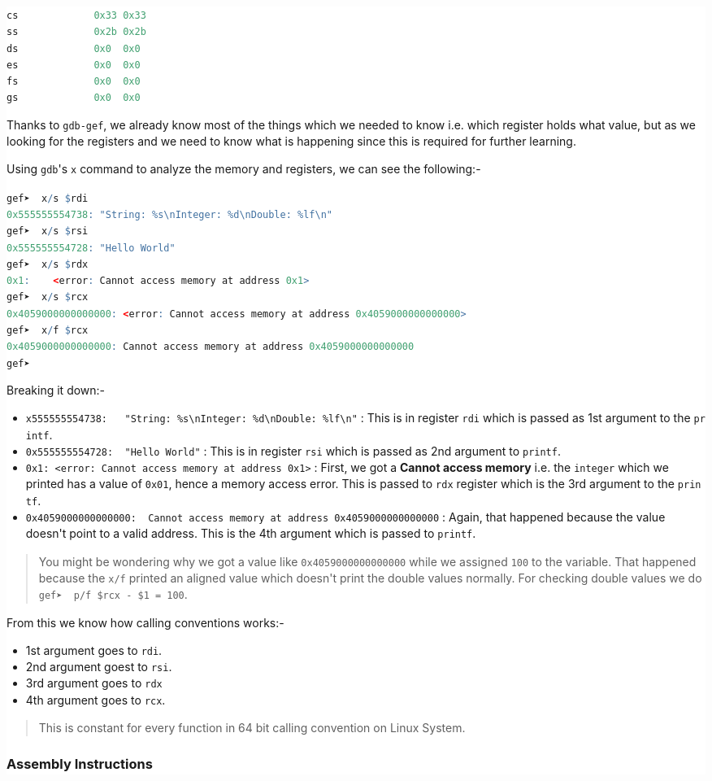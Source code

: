 ```r
cs             0x33	0x33
ss             0x2b	0x2b
ds             0x0	0x0
es             0x0	0x0
fs             0x0	0x0
gs             0x0	0x0
```

Thanks to `gdb-gef`, we already know most of the things which we needed to know i.e. which register holds what value, but as we looking for the registers and we need to know what is happening since this is required for further learning.

Using `gdb`'s `x` command to analyze the memory and registers, we can see the following:-

```r
gef➤  x/s $rdi
0x555555554738:	"String: %s\nInteger: %d\nDouble: %lf\n"
gef➤  x/s $rsi
0x555555554728:	"Hello World"
gef➤  x/s $rdx
0x1:	<error: Cannot access memory at address 0x1>
gef➤  x/s $rcx
0x4059000000000000:	<error: Cannot access memory at address 0x4059000000000000>
gef➤  x/f $rcx
0x4059000000000000:	Cannot access memory at address 0x4059000000000000
gef➤  
```

Breaking it down:-

* `x555555554738:	"String: %s\nInteger: %d\nDouble: %lf\n"` : This is in register `rdi` which is passed as 1st argument to the `printf`.
* `0x555555554728:	"Hello World"` : This is in register `rsi` which is passed as 2nd argument to `printf`.
* `0x1:	<error: Cannot access memory at address 0x1>` : First, we got a **Cannot access memory** i.e. the `integer` which we printed has a value of `0x01`, hence a memory access error. This is passed to `rdx` register which is the 3rd argument to the `printf`.
* `0x4059000000000000:	Cannot access memory at address 0x4059000000000000` : Again, that happened because the value doesn't point to a valid address. This is the 4th argument which is passed to `printf`.

> You might be wondering why we got a value like `0x4059000000000000` while we assigned `100` to the variable. That happened because the `x/f` printed an aligned value which doesn't print the double values normally. For checking double values we do `gef➤  p/f $rcx - $1 = 100`.

From this we know how calling conventions works:-

* 1st argument goes to `rdi`.
* 2nd argument goest to `rsi`.
* 3rd argument goes to `rdx`
* 4th argument goes to `rcx`.

> This is constant for every function in 64 bit calling convention on Linux System.

### Assembly Instructions
